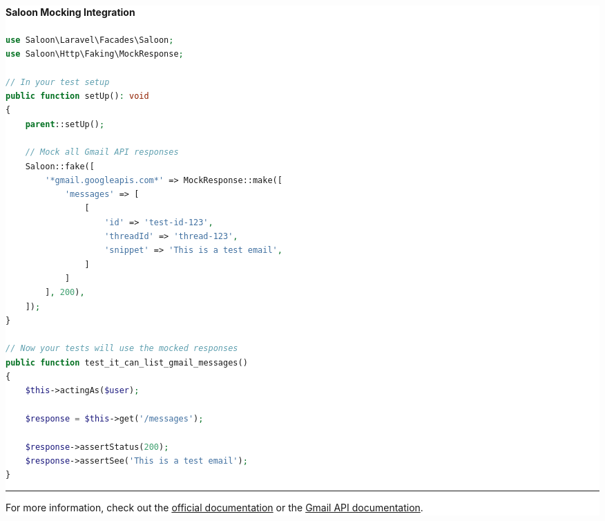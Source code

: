#### Saloon Mocking Integration

```php
use Saloon\Laravel\Facades\Saloon;
use Saloon\Http\Faking\MockResponse;

// In your test setup
public function setUp(): void
{
    parent::setUp();
    
    // Mock all Gmail API responses
    Saloon::fake([
        '*gmail.googleapis.com*' => MockResponse::make([
            'messages' => [
                [
                    'id' => 'test-id-123',
                    'threadId' => 'thread-123',
                    'snippet' => 'This is a test email',
                ]
            ]
        ], 200),
    ]);
}

// Now your tests will use the mocked responses
public function test_it_can_list_gmail_messages()
{
    $this->actingAs($user);
    
    $response = $this->get('/messages');
    
    $response->assertStatus(200);
    $response->assertSee('This is a test email');
}
```

---

For more information, check out the [official documentation](https://github.com/partridgerocks/gmail-client) or the [Gmail API documentation](https://developers.google.com/gmail/api).